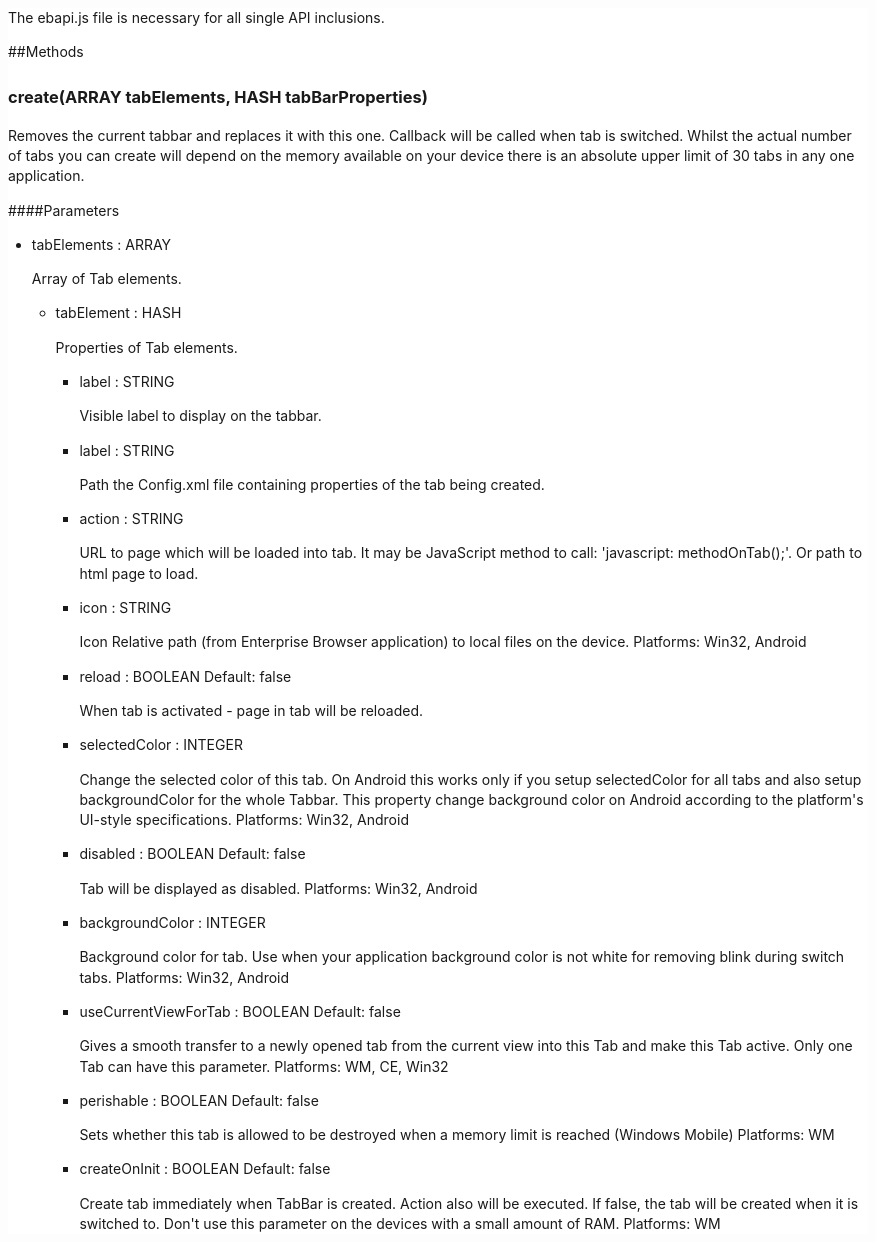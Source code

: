 The ebapi.js file is necessary for all single API inclusions.
        


##Methods



### create(<span class="text-info">ARRAY</span> tabElements, <span class="text-info">HASH</span> tabBarProperties)
Removes the current tabbar and replaces it with this one. Callback will be called when tab is switched.  Whilst the actual number of tabs you can create will depend on the memory available on your device there is an absolute upper limit of 30 tabs in any one application.

####Parameters
<ul>
<li>tabElements : <span class='text-info'>ARRAY</span><p>Array of Tab elements. </p></li>
<ul>
<li>tabElement : <span class='text-info'>HASH</span><p>Properties of Tab elements. </p></li>
<ul>
<li>label : <span class='text-info'>STRING</span><p>Visible label to display on the tabbar. </p>
</li>
<li>label : <span class='text-info'>STRING</span><p>Path the Config.xml file containing properties of the tab being created.</p>
</li>
<li>action : <span class='text-info'>STRING</span><p>URL to page which will be loaded into tab. It may be JavaScript method to call: 'javascript: methodOnTab();'. Or path to html page to load. </p>
</li>
<li>icon : <span class='text-info'>STRING</span><p>Icon Relative path (from Enterprise Browser application) to local files on the device.  Platforms:
Win32, Android </p>
</li>
<li>reload : <span class='text-info'>BOOLEAN</span><span class='label '> Default: false</span><p>When tab is activated  - page in tab will be reloaded. </p>
</li>
<li>selectedColor : <span class='text-info'>INTEGER</span><p>Change the selected color of this tab. On Android this works only if you setup selectedColor for all tabs and also setup backgroundColor for the whole Tabbar. This property change background color on Android according to the platform's UI-style specifications. Platforms:
Win32, Android </p>
</li>
<li>disabled : <span class='text-info'>BOOLEAN</span><span class='label '> Default: false</span><p>Tab will be displayed as disabled. Platforms:
Win32, Android </p>
</li>
<li>backgroundColor : <span class='text-info'>INTEGER</span><p> Background color for tab. Use when your application background color is not white for removing blink during switch tabs. Platforms:
Win32, Android </p>
</li>
<li>useCurrentViewForTab : <span class='text-info'>BOOLEAN</span><span class='label '> Default: false</span><p>Gives a smooth transfer to a newly opened tab from the current view into this Tab and make this Tab active. Only one Tab can have this parameter. Platforms:
WM, CE, Win32</p>
</li>
<li>perishable : <span class='text-info'>BOOLEAN</span><span class='label '> Default: false</span><p>Sets whether this tab is allowed to be destroyed when a memory limit is reached (Windows Mobile) Platforms:
WM </p>
</li>
<li>createOnInit : <span class='text-info'>BOOLEAN</span><span class='label '> Default: false</span><p>Create tab immediately when TabBar is created. Action also will be executed. If false, the tab will be created when it is switched to. Don't use this parameter on the devices with a small amount of RAM. Platforms:
WM </p>
</li>